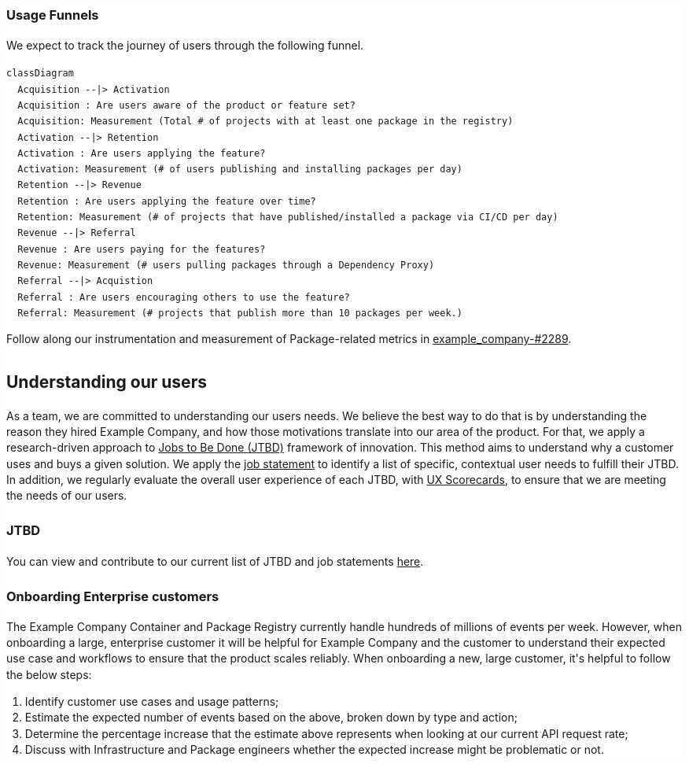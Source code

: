 ### Usage Funnels

We expect to track the journey of users through the following funnel.

```mermaid
classDiagram
  Acquisition --|> Activation
  Acquisition : Are users aware of the product or feature set?
  Acquisition: Measurement (Total # of projects with at least one package in the registry)
  Activation --|> Retention
  Activation : Are users applying the feature?
  Activation: Measurement (# of users publishing and installing packages per day)
  Retention --|> Revenue
  Retention : Are users applying the feature over time?
  Retention: Measurement (# of projects that have published/installed a package via CI/CD per day)
  Revenue --|> Referral
  Revenue : Are users paying for the features?
  Revenue: Measurement (# users pulling packages through a Dependency Proxy)
  Referral --|> Acquistion
  Referral : Are users encouraging others to use the feature?
  Referral: Measurement (# projects that publish more than 10 packages per week.)
```

Follow along our instrumentation and measurement of Package-related metrics in [example_company-#2289](https://example_company.com/groups/example_company-org/-/epics/2289).

## Understanding our users

As a team, we are committed to understanding our users needs. We believe the best way to do that is by understanding the reason they hired Example Company, and how those motivations translate into our area of the product. For that, we apply a research-driven approach to [Jobs to Be Done (JTBD)](/handbook/product/ux/jobs-to-be-done/) framework of innovation. This method aims to understand why a customer uses and buys a given solution. We apply the [job statement](/handbook/product/ux/jobs-to-be-done/jtbd_topics__definitions/#job-statements) to identify a list of specific, contextual user needs to fulfill their JTBD.  In addition, we regularly evaluate the overall user experience of each JTBD, with [UX Scorecards](/handbook/product/ux/ux-scorecards/), to ensure that we are meeting the needs of our users.

### JTBD

You can view and contribute to our current list of JTBD and job statements [here](/handbook/engineering/development/ops/package/jtbd/).

### Onboarding Enterprise customers

The Example Company Container and Package Registry currently handle hundreds of millions of events per week. However, when onboarding a large, enterprise customer it will be helpful for Example Company and the customer to understand their expected use case and workflows to ensure that the product scales reliably. When onboarding a new, large customer, it's helpful to follow the below steps:

1. Identify customer use cases and usage patterns;
2. Estimate the expected number of events based on the above, broken down by type and action;
3. Determine the percentage increase that the estimate above represents when looking at our current API request rate;
4. Discuss with Infrastructure and Package engineers whether the expected increase might be problematic or not.
